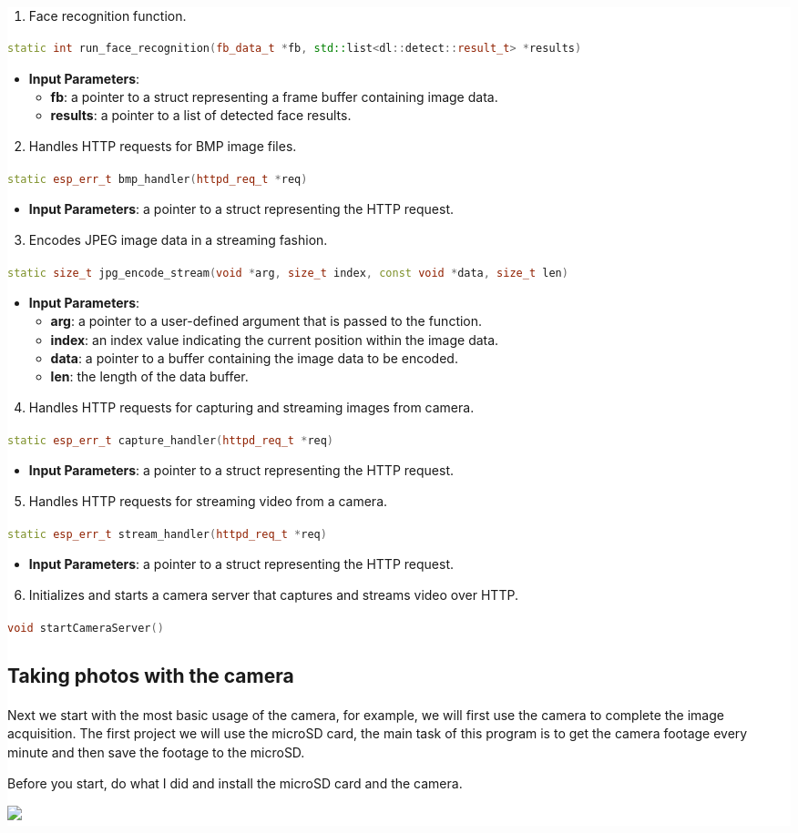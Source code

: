 1. Face recognition function.

```cpp
static int run_face_recognition(fb_data_t *fb, std::list<dl::detect::result_t> *results)
```

- **Input Parameters**:
    - **fb**: a pointer to a struct representing a frame buffer containing image data.
    - **results**: a pointer to a list of detected face results.

2. Handles HTTP requests for BMP image files.

```cpp
static esp_err_t bmp_handler(httpd_req_t *req)
```

- **Input Parameters**: a pointer to a struct representing the HTTP request.

3. Encodes JPEG image data in a streaming fashion.

```cpp
static size_t jpg_encode_stream(void *arg, size_t index, const void *data, size_t len)
```

- **Input Parameters**:
    - **arg**: a pointer to a user-defined argument that is passed to the function.
    - **index**: an index value indicating the current position within the image data.
    - **data**: a pointer to a buffer containing the image data to be encoded.
    - **len**: the length of the data buffer.


4. Handles HTTP requests for capturing and streaming images from camera.

```cpp
static esp_err_t capture_handler(httpd_req_t *req)
```

- **Input Parameters**: a pointer to a struct representing the HTTP request.

5. Handles HTTP requests for streaming video from a camera.

```cpp
static esp_err_t stream_handler(httpd_req_t *req)
```

- **Input Parameters**: a pointer to a struct representing the HTTP request.

6. Initializes and starts a camera server that captures and streams video over HTTP.

```cpp
void startCameraServer()
```

## Taking photos with the camera

Next we start with the most basic usage of the camera, for example, we will first use the camera to complete the image acquisition. The first project we will use the microSD card, the main task of this program is to get the camera footage every minute and then save the footage to the microSD.

Before you start, do what I did and install the microSD card and the camera.

<div style={{textAlign:'center'}}><img src="https://files.seeedstudio.com/wiki/SeeedStudio-XIAO-ESP32S3/img/91.jpg" style={{width:300, height:'auto'}}/></div>
